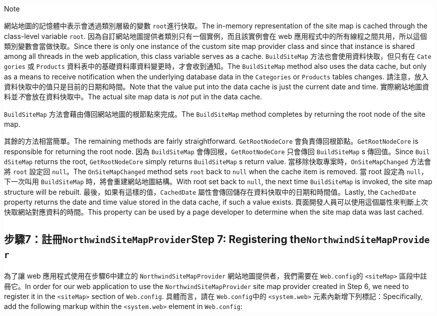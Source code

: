 > [!NOTE]
> <span data-ttu-id="2caa7-302">網站地圖的記憶體中表示會透過類別層級的變數 `root`進行快取。</span><span class="sxs-lookup"><span data-stu-id="2caa7-302">The in-memory representation of the site map is cached through the class-level variable `root`.</span></span> <span data-ttu-id="2caa7-303">因為自訂網站地圖提供者類別只有一個實例，而且該實例會在 web 應用程式中的所有線程之間共用，所以這個類別變數會當做快取。</span><span class="sxs-lookup"><span data-stu-id="2caa7-303">Since there is only one instance of the custom site map provider class and since that instance is shared among all threads in the web application, this class variable serves as a cache.</span></span> <span data-ttu-id="2caa7-304">`BuildSiteMap` 方法也會使用資料快取，但只有在 `Categories` 或 `Products` 資料表中的基礎資料庫資料變更時，才會收到通知。</span><span class="sxs-lookup"><span data-stu-id="2caa7-304">The `BuildSiteMap` method also uses the data cache, but only as a means to receive notification when the underlying database data in the `Categories` or `Products` tables changes.</span></span> <span data-ttu-id="2caa7-305">請注意，放入資料快取中的值只是目前的日期和時間。</span><span class="sxs-lookup"><span data-stu-id="2caa7-305">Note that the value put into the data cache is just the current date and time.</span></span> <span data-ttu-id="2caa7-306">實際網站地圖資料並*不*會放在資料快取中。</span><span class="sxs-lookup"><span data-stu-id="2caa7-306">The actual site map data is *not* put in the data cache.</span></span>

<span data-ttu-id="2caa7-307">`BuildSiteMap` 方法會藉由傳回網站地圖的根節點來完成。</span><span class="sxs-lookup"><span data-stu-id="2caa7-307">The `BuildSiteMap` method completes by returning the root node of the site map.</span></span>

<span data-ttu-id="2caa7-308">其餘的方法相當簡單。</span><span class="sxs-lookup"><span data-stu-id="2caa7-308">The remaining methods are fairly straightforward.</span></span> <span data-ttu-id="2caa7-309">`GetRootNodeCore` 會負責傳回根節點。</span><span class="sxs-lookup"><span data-stu-id="2caa7-309">`GetRootNodeCore` is responsible for returning the root node.</span></span> <span data-ttu-id="2caa7-310">因為 `BuildSiteMap` 會傳回根，`GetRootNodeCore` 只會傳回 `BuildSiteMap` s 傳回值。</span><span class="sxs-lookup"><span data-stu-id="2caa7-310">Since `BuildSiteMap` returns the root, `GetRootNodeCore` simply returns `BuildSiteMap` s return value.</span></span> <span data-ttu-id="2caa7-311">當移除快取專案時，`OnSiteMapChanged` 方法會將 `root` 設定回 `null`。</span><span class="sxs-lookup"><span data-stu-id="2caa7-311">The `OnSiteMapChanged` method sets `root` back to `null` when the cache item is removed.</span></span> <span data-ttu-id="2caa7-312">當 root 設定為 `null`，下一次叫用 `BuildSiteMap` 時，將會重建網站地圖結構。</span><span class="sxs-lookup"><span data-stu-id="2caa7-312">With root set back to `null`, the next time `BuildSiteMap` is invoked, the site map structure will be rebuilt.</span></span> <span data-ttu-id="2caa7-313">最後，如果有這樣的值，`CachedDate` 屬性會傳回儲存在資料快取中的日期和時間值。</span><span class="sxs-lookup"><span data-stu-id="2caa7-313">Lastly, the `CachedDate` property returns the date and time value stored in the data cache, if such a value exists.</span></span> <span data-ttu-id="2caa7-314">頁面開發人員可以使用這個屬性來判斷上次快取網站對應資料的時間。</span><span class="sxs-lookup"><span data-stu-id="2caa7-314">This property can be used by a page developer to determine when the site map data was last cached.</span></span>

## <a name="step-7-registering-thenorthwindsitemapprovider"></a><span data-ttu-id="2caa7-315">步驟7：註冊`NorthwindSiteMapProvider`</span><span class="sxs-lookup"><span data-stu-id="2caa7-315">Step 7: Registering the`NorthwindSiteMapProvider`</span></span>

<span data-ttu-id="2caa7-316">為了讓 web 應用程式使用在步驟6中建立的 `NorthwindSiteMapProvider` 網站地圖提供者，我們需要在 `Web.config`的 `<siteMap>` 區段中註冊它。</span><span class="sxs-lookup"><span data-stu-id="2caa7-316">In order for our web application to use the `NorthwindSiteMapProvider` site map provider created in Step 6, we need to register it in the `<siteMap>` section of `Web.config`.</span></span> <span data-ttu-id="2caa7-317">具體而言，請在 `Web.config`中的 `<system.web>` 元素內新增下列標記：</span><span class="sxs-lookup"><span data-stu-id="2caa7-317">Specifically, add the following markup within the `<system.web>` element in `Web.config`:</span></span>
